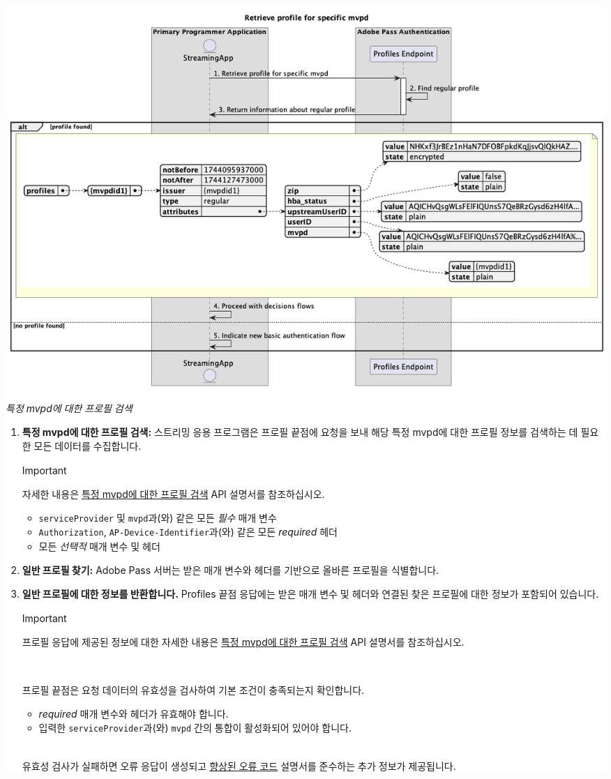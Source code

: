 ![특정 mvpd에 대한 프로필 검색](../../../assets/rest-api-v2/flows/basic-access-flows/rest-api-v2-retrieve-profile-within-primary-application-for-specific-mvpd.png)

*특정 mvpd에 대한 프로필 검색*

1. **특정 mvpd에 대한 프로필 검색:** 스트리밍 응용 프로그램은 프로필 끝점에 요청을 보내 해당 특정 mvpd에 대한 프로필 정보를 검색하는 데 필요한 모든 데이터를 수집합니다.

   >[!IMPORTANT]
   >
   > 자세한 내용은 [특정 mvpd에 대한 프로필 검색](../../apis/profiles-apis/rest-api-v2-profiles-apis-retrieve-profile-for-specific-mvpd.md) API 설명서를 참조하십시오.
   >
   > * `serviceProvider` 및 `mvpd`과(와) 같은 모든 _필수_ 매개 변수
   > * `Authorization`, `AP-Device-Identifier`과(와) 같은 모든 _required_ 헤더
   > * 모든 _선택적_ 매개 변수 및 헤더

1. **일반 프로필 찾기:** Adobe Pass 서버는 받은 매개 변수와 헤더를 기반으로 올바른 프로필을 식별합니다.

1. **일반 프로필에 대한 정보를 반환합니다.** Profiles 끝점 응답에는 받은 매개 변수 및 헤더와 연결된 찾은 프로필에 대한 정보가 포함되어 있습니다.

   >[!IMPORTANT]
   >
   > 프로필 응답에 제공된 정보에 대한 자세한 내용은 [특정 mvpd에 대한 프로필 검색](../../apis/profiles-apis/rest-api-v2-profiles-apis-retrieve-profile-for-specific-mvpd.md) API 설명서를 참조하십시오.
   > 
   > <br/>
   > 
   > 프로필 끝점은 요청 데이터의 유효성을 검사하여 기본 조건이 충족되는지 확인합니다.
   >
   > * _required_ 매개 변수와 헤더가 유효해야 합니다.
   > * 입력한 `serviceProvider`과(와) `mvpd` 간의 통합이 활성화되어 있어야 합니다.
   >
   > <br/>
   > 
   > 유효성 검사가 실패하면 오류 응답이 생성되고 [향상된 오류 코드](../../../enhanced-error-codes.md) 설명서를 준수하는 추가 정보가 제공됩니다.
